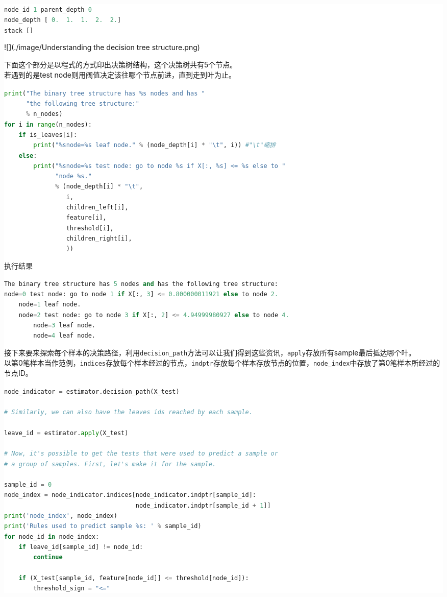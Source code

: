```python
node_id 1 parent_depth 0
node_depth [ 0.  1.  1.  2.  2.]
stack []

```

![](./image/Understanding the decision tree structure.png)




下面这个部分是以程式的方式印出决策树结构，这个决策树共有5个节点。<br />
若遇到的是test node则用阀值决定该往哪个节点前进，直到走到叶为止。<br />

```python
print("The binary tree structure has %s nodes and has "
      "the following tree structure:"
      % n_nodes)
for i in range(n_nodes):
    if is_leaves[i]:
        print("%snode=%s leaf node." % (node_depth[i] * "\t", i)) #"\t"缩排
    else:
        print("%snode=%s test node: go to node %s if X[:, %s] <= %s else to "
              "node %s."
              % (node_depth[i] * "\t",
                 i,
                 children_left[i],
                 feature[i],
                 threshold[i],
                 children_right[i],
                 ))
```

执行结果

```python
The binary tree structure has 5 nodes and has the following tree structure:
node=0 test node: go to node 1 if X[:, 3] <= 0.800000011921 else to node 2.
	node=1 leaf node.
	node=2 test node: go to node 3 if X[:, 2] <= 4.94999980927 else to node 4.
		node=3 leaf node.
		node=4 leaf node.
```

接下来要来探索每个样本的决策路径，利用`decision_path`方法可以让我们得到这些资讯，`apply`存放所有sample最后抵达哪个叶。<br />
以第0笔样本当作范例，`indices`存放每个样本经过的节点，`indptr`存放每个样本存放节点的位置，`node_index`中存放了第0笔样本所经过的节点ID。<br />

```python
node_indicator = estimator.decision_path(X_test)

# Similarly, we can also have the leaves ids reached by each sample.

leave_id = estimator.apply(X_test)

# Now, it's possible to get the tests that were used to predict a sample or
# a group of samples. First, let's make it for the sample.

sample_id = 0
node_index = node_indicator.indices[node_indicator.indptr[sample_id]:
                                    node_indicator.indptr[sample_id + 1]]
print('node_index', node_index)
print('Rules used to predict sample %s: ' % sample_id)
for node_id in node_index:
    if leave_id[sample_id] != node_id:
        continue

    if (X_test[sample_id, feature[node_id]] <= threshold[node_id]):
        threshold_sign = "<="
```